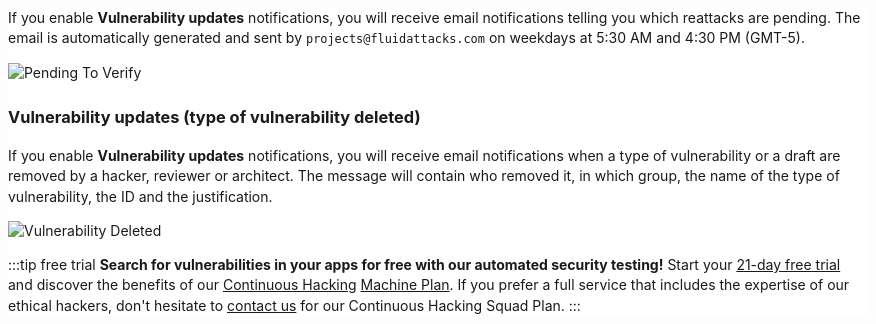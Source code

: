 If you enable
**Vulnerability updates**
notifications,
you will receive email
notifications telling you
which reattacks are pending.
The email is automatically
generated and sent by
`projects@fluidattacks.com`
on weekdays at 5:30 AM and
4:30 PM (GMT-5).

![Pending To Verify](https://res.cloudinary.com/fluid-attacks/image/upload/v1663173622/docs/web/notifications/pending_verify.png)

### Vulnerability updates (type of vulnerability deleted)

If you enable
**Vulnerability updates**
notifications,
you will receive email
notifications when a type
of vulnerability or a draft
are removed by a hacker,
reviewer or architect.
The message will contain
who removed it,
in which group,
the name of the type
of vulnerability,
the ID and the justification.

![Vulnerability Deleted](https://res.cloudinary.com/fluid-attacks/image/upload/v1663174276/docs/web/notifications/vul_type_deleted.png)

:::tip free trial
**Search for vulnerabilities in your apps for free
with our automated security testing!**
Start your [21-day free trial](https://fluidattacks.com/free-trial/)
and discover the benefits of our [Continuous Hacking](https://fluidattacks.com/services/continuous-hacking/)
[Machine Plan](https://fluidattacks.com/plans/).
If you prefer a full service
that includes the expertise of our ethical hackers,
don't hesitate to [contact us](https://fluidattacks.com/contact-us/)
for our Continuous Hacking Squad Plan.
:::
